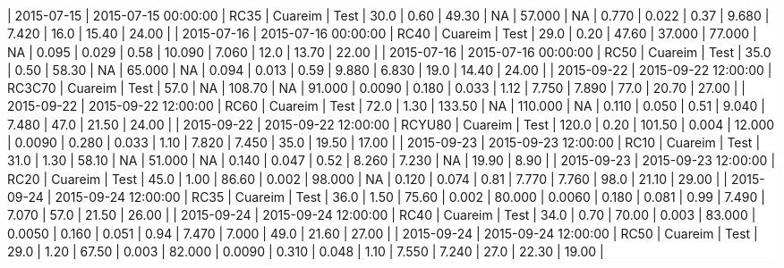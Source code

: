 | 2015-07-15 | 2015-07-15 00:00:00 | RC35     | Cuareim     | Test        |                               30.0 |                0.60 |                   49.30 |                                  NA |                   57.000 |                          NA |                  0.770 |                                       0.022 |                       0.37 |                    9.680 |                                     7.420 |                                 16.0 |             15.40 |         24.00 |
| 2015-07-16 | 2015-07-16 00:00:00 | RC40     | Cuareim     | Test        |                               29.0 |                0.20 |                   47.60 |                              37.000 |                   77.000 |                          NA |                  0.095 |                                       0.029 |                       0.58 |                   10.090 |                                     7.060 |                                 12.0 |             13.70 |         22.00 |
| 2015-07-16 | 2015-07-16 00:00:00 | RC50     | Cuareim     | Test        |                               35.0 |                0.50 |                   58.30 |                                  NA |                   65.000 |                          NA |                  0.094 |                                       0.013 |                       0.59 |                    9.880 |                                     6.830 |                                 19.0 |             14.40 |         24.00 |
| 2015-09-22 | 2015-09-22 12:00:00 | RC3C70   | Cuareim     | Test        |                               57.0 |                  NA |                  108.70 |                                  NA |                   91.000 |                      0.0090 |                  0.180 |                                       0.033 |                       1.12 |                    7.750 |                                     7.890 |                                 77.0 |             20.70 |         27.00 |
| 2015-09-22 | 2015-09-22 12:00:00 | RC60     | Cuareim     | Test        |                               72.0 |                1.30 |                  133.50 |                                  NA |                  110.000 |                          NA |                  0.110 |                                       0.050 |                       0.51 |                    9.040 |                                     7.480 |                                 47.0 |             21.50 |         24.00 |
| 2015-09-22 | 2015-09-22 12:00:00 | RCYU80   | Cuareim     | Test        |                              120.0 |                0.20 |                  101.50 |                               0.004 |                   12.000 |                      0.0090 |                  0.280 |                                       0.033 |                       1.10 |                    7.820 |                                     7.450 |                                 35.0 |             19.50 |         17.00 |
| 2015-09-23 | 2015-09-23 12:00:00 | RC10     | Cuareim     | Test        |                               31.0 |                1.30 |                   58.10 |                                  NA |                   51.000 |                          NA |                  0.140 |                                       0.047 |                       0.52 |                    8.260 |                                     7.230 |                                   NA |             19.90 |          8.90 |
| 2015-09-23 | 2015-09-23 12:00:00 | RC20     | Cuareim     | Test        |                               45.0 |                1.00 |                   86.60 |                               0.002 |                   98.000 |                          NA |                  0.120 |                                       0.074 |                       0.81 |                    7.770 |                                     7.760 |                                 98.0 |             21.10 |         29.00 |
| 2015-09-24 | 2015-09-24 12:00:00 | RC35     | Cuareim     | Test        |                               36.0 |                1.50 |                   75.60 |                               0.002 |                   80.000 |                      0.0060 |                  0.180 |                                       0.081 |                       0.99 |                    7.490 |                                     7.070 |                                 57.0 |             21.50 |         26.00 |
| 2015-09-24 | 2015-09-24 12:00:00 | RC40     | Cuareim     | Test        |                               34.0 |                0.70 |                   70.00 |                               0.003 |                   83.000 |                      0.0050 |                  0.160 |                                       0.051 |                       0.94 |                    7.470 |                                     7.000 |                                 49.0 |             21.60 |         27.00 |
| 2015-09-24 | 2015-09-24 12:00:00 | RC50     | Cuareim     | Test        |                               29.0 |                1.20 |                   67.50 |                               0.003 |                   82.000 |                      0.0090 |                  0.310 |                                       0.048 |                       1.10 |                    7.550 |                                     7.240 |                                 27.0 |             22.30 |         19.00 |